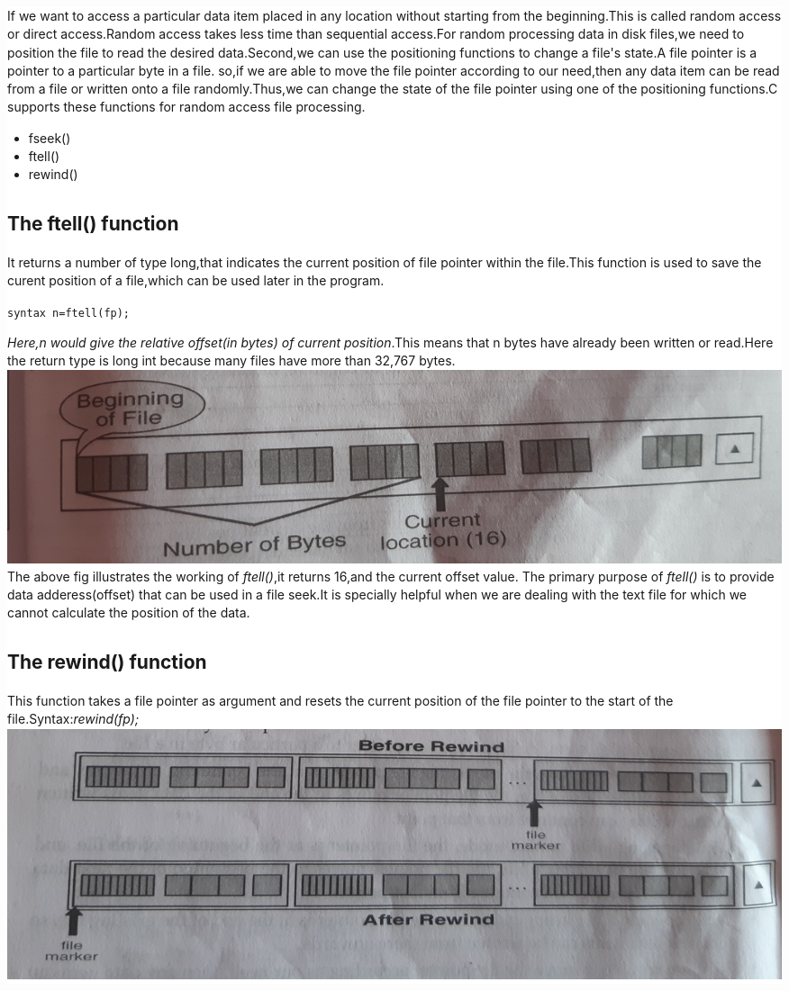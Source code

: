 If we want to access a particular data item placed in any location without starting from the beginning.This is 
called random access or direct access.Random access takes less time than sequential access.For random processing data in disk files,we need to position the file to read the desired data.Second,we can use the positioning functions to change a file's state.A file pointer is a pointer to a particular byte in a file.
so,if we are able to move the file pointer according to our need,then any data item can be read from a file or written onto a file randomly.Thus,we can change the state of the file pointer using one of the positioning functions.C supports these functions for random access file processing.

- fseek()
- ftell()
- rewind()
## The ftell() function
It returns a number of type long,that indicates the current position of file pointer within the file.This function is used to save the curent position of a file,which can be used later in the program.
```
syntax n=ftell(fp);
```
*Here,n would give the relative offset(in bytes) of current position*.This means that n bytes have already been written or read.Here the return type is long int because many files have more than 32,767 bytes.
![ftell()](Photos/ftell.jpg)
The above fig illustrates the working of *ftell()*,it returns 16,and the current offset value.
The primary purpose of *ftell()* is to provide data adderess(offset) that can be used in a file seek.It is specially helpful when we are dealing with the text file for which we cannot calculate the position of the data.

## The rewind() function
This function takes a file pointer as argument and resets the current position of the file pointer to the start of the file.Syntax:*rewind(fp);*
![rewind()](Photos/rewind.jpg)
